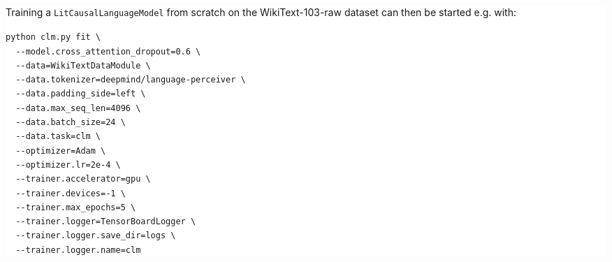 Training a `LitCausalLanguageModel` from scratch on the WikiText-103-raw dataset can then be started e.g. with:

```shell
python clm.py fit \
  --model.cross_attention_dropout=0.6 \
  --data=WikiTextDataModule \
  --data.tokenizer=deepmind/language-perceiver \
  --data.padding_side=left \
  --data.max_seq_len=4096 \
  --data.batch_size=24 \
  --data.task=clm \
  --optimizer=Adam \
  --optimizer.lr=2e-4 \
  --trainer.accelerator=gpu \
  --trainer.devices=-1 \
  --trainer.max_epochs=5 \
  --trainer.logger=TensorBoardLogger \
  --trainer.logger.save_dir=logs \
  --trainer.logger.name=clm
```
